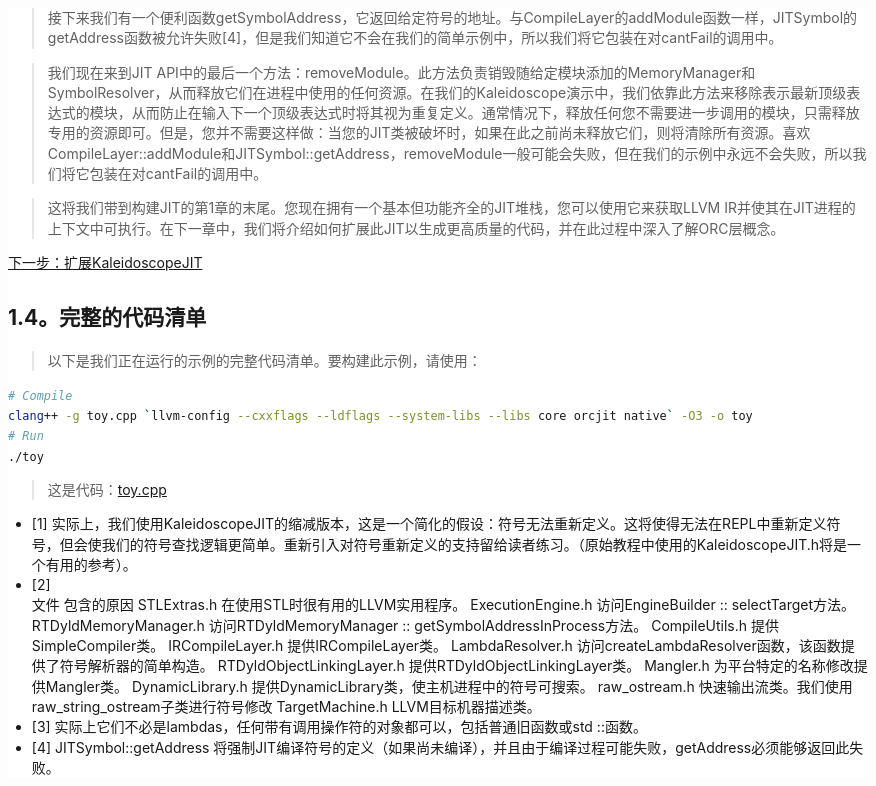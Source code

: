 > 接下来我们有一个便利函数getSymbolAddress，它返回给定符号的地址。与CompileLayer的addModule函数一样，JITSymbol的getAddress函数被允许失败[4]，但是我们知道它不会在我们的简单示例中，所以我们将它包装在对cantFail的调用中。

> 我们现在来到JIT API中的最后一个方法：removeModule。此方法负责销毁随给定模块添加的MemoryManager和SymbolResolver，从而释放它们在进程中使用的任何资源。在我们的Kaleidoscope演示中，我们依靠此方法来移除表示最新顶级表达式的模块，从而防止在输入下一个顶级表达式时将其视为重复定义。通常情况下，释放任何您不需要进一步调用的模块，只需释放专用的资源即可。但是，您并不需要这样做：当您的JIT类被破坏时，如果在此之前尚未释放它们，则将清除所有资源。喜欢 CompileLayer::addModule和JITSymbol::getAddress，removeModule一般可能会失败，但在我们的示例中永远不会失败，所以我们将它包装在对cantFail的调用中。

> 这将我们带到构建JIT的第1章的末尾。您现在拥有一个基本但功能齐全的JIT堆栈，您可以使用它来获取LLVM IR并使其在JIT进程的上下文中可执行。在下一章中，我们将介绍如何扩展此JIT以生成更高质量的代码，并在此过程中深入了解ORC层概念。

[下一步：扩展KaleidoscopeJIT](../Chapter2/README.md)

## 1.4。完整的代码清单
> 以下是我们正在运行的示例的完整代码清单。要构建此示例，请使用：
```sh
# Compile
clang++ -g toy.cpp `llvm-config --cxxflags --ldflags --system-libs --libs core orcjit native` -O3 -o toy
# Run
./toy
```
> 这是代码：[toy.cpp](./toy.cpp)

* [1]	实际上，我们使用KaleidoscopeJIT的缩减版本，这是一个简化的假设：符号无法重新定义。这将使得无法在REPL中重新定义符号，但会使我们的符号查找逻辑更简单。重新引入对符号重新定义的支持留给读者练习。（原始教程中使用的KaleidoscopeJIT.h将是一个有用的参考）。
* [2]	
文件	包含的原因
STLExtras.h	在使用STL时很有用的LLVM实用程序。
ExecutionEngine.h	访问EngineBuilder :: selectTarget方法。
RTDyldMemoryManager.h	访问RTDyldMemoryManager :: getSymbolAddressInProcess方法。
CompileUtils.h	提供SimpleCompiler类。
IRCompileLayer.h	提供IRCompileLayer类。
LambdaResolver.h	访问createLambdaResolver函数，该函数提供了符号解析器的简单构造。
RTDyldObjectLinkingLayer.h	提供RTDyldObjectLinkingLayer类。
Mangler.h	为平台特定的名称修改提供Mangler类。
DynamicLibrary.h	提供DynamicLibrary类，使主机进程中的符号可搜索。
raw_ostream.h	快速输出流类。我们使用raw_string_ostream子类进行符号修改
TargetMachine.h	LLVM目标机器描述类。
* [3]	实际上它们不必是lambdas，任何带有调用操作符的对象都可以，包括普通旧函数或std ::函数。
* [4]	JITSymbol::getAddress 将强制JIT编译符号的定义（如果尚未编译），并且由于编译过程可能失败，getAddress必须能够返回此失败。